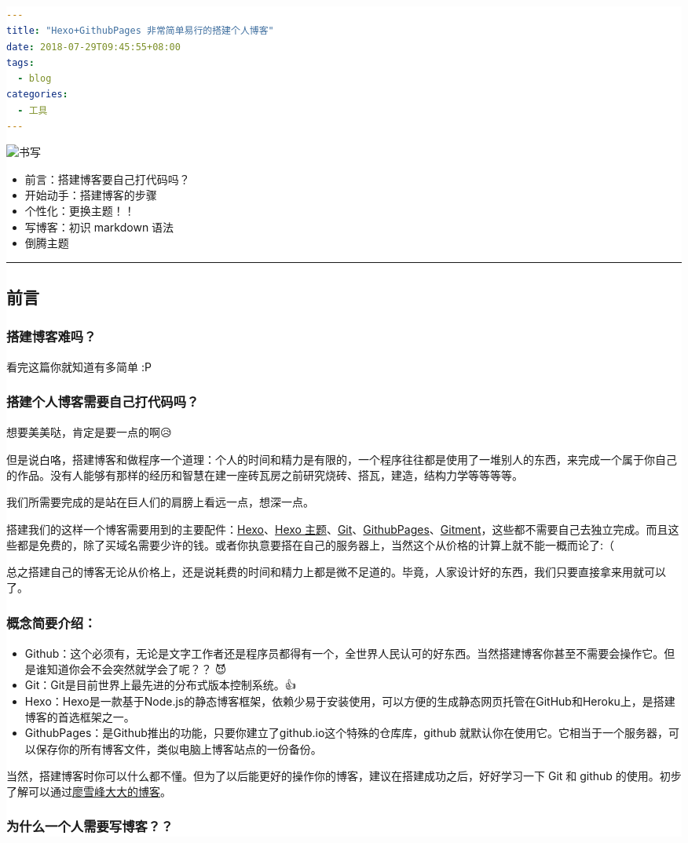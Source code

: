 ```yaml
---
title: "Hexo+GithubPages 非常简单易行的搭建个人博客"
date: 2018-07-29T09:45:55+08:00
tags:
  - blog
categories:
  - 工具
---
```


![书写](https://upload-images.jianshu.io/upload_images/7277397-e35bec7c84c6a4aa.jpg?imageMogr2/auto-orient/strip%7CimageView2/2/w/1240)

* 前言：搭建博客要自己打代码吗？
* 开始动手：搭建博客的步骤
* 个性化：更换主题！！
* 写博客：初识 markdown 语法
* 倒腾主题
****
## 前言
### 搭建博客难吗？
看完这篇你就知道有多简单 :P

### 搭建个人博客需要自己打代码吗？

想要美美哒，肯定是要一点的啊:disappointed_relieved:

但是说白咯，搭建博客和做程序一个道理：个人的时间和精力是有限的，一个程序往往都是使用了一堆别人的东西，来完成一个属于你自己的作品。没有人能够有那样的经历和智慧在建一座砖瓦房之前研究烧砖、搭瓦，建造，结构力学等等等等。

我们所需要完成的是站在巨人们的肩膀上看远一点，想深一点。

搭建我们的这样一个博客需要用到的主要配件：[Hexo](https://hexo.io/zh-cn/)、[Hexo 主题](https://hexo.io/themes/)、[Git](https://git-scm.com/)、[GithubPages](https://pages.github.com/)、[Gitment](https://github.com/imsun/gitment)，这些都不需要自己去独立完成。而且这些都是免费的，除了买域名需要少许的钱。或者你执意要搭在自己的服务器上，当然这个从价格的计算上就不能一概而论了:（

总之搭建自己的博客无论从价格上，还是说耗费的时间和精力上都是微不足道的。毕竟，人家设计好的东西，我们只要直接拿来用就可以了。


### 概念简要介绍：

* Github：这个必须有，无论是文字工作者还是程序员都得有一个，全世界人民认可的好东西。当然搭建博客你甚至不需要会操作它。但是谁知道你会不会突然就学会了呢？？ :smiling_imp:
* Git：Git是目前世界上最先进的分布式版本控制系统。:+1:
* Hexo：Hexo是一款基于Node.js的静态博客框架，依赖少易于安装使用，可以方便的生成静态网页托管在GitHub和Heroku上，是搭建博客的首选框架之一。
* GithubPages：是Github推出的功能，只要你建立了github.io这个特殊的仓库库，github 就默认你在使用它。它相当于一个服务器，可以保存你的所有博客文件，类似电脑上博客站点的一份备份。


当然，搭建博客时你可以什么都不懂。但为了以后能更好的操作你的博客，建议在搭建成功之后，好好学习一下 Git 和 github 的使用。初步了解可以通过[廖雪峰大大的博客](https://www.liaoxuefeng.com/wiki/0013739516305929606dd18361248578c67b8067c8c017b000)。


### 为什么一个人需要写博客？？
